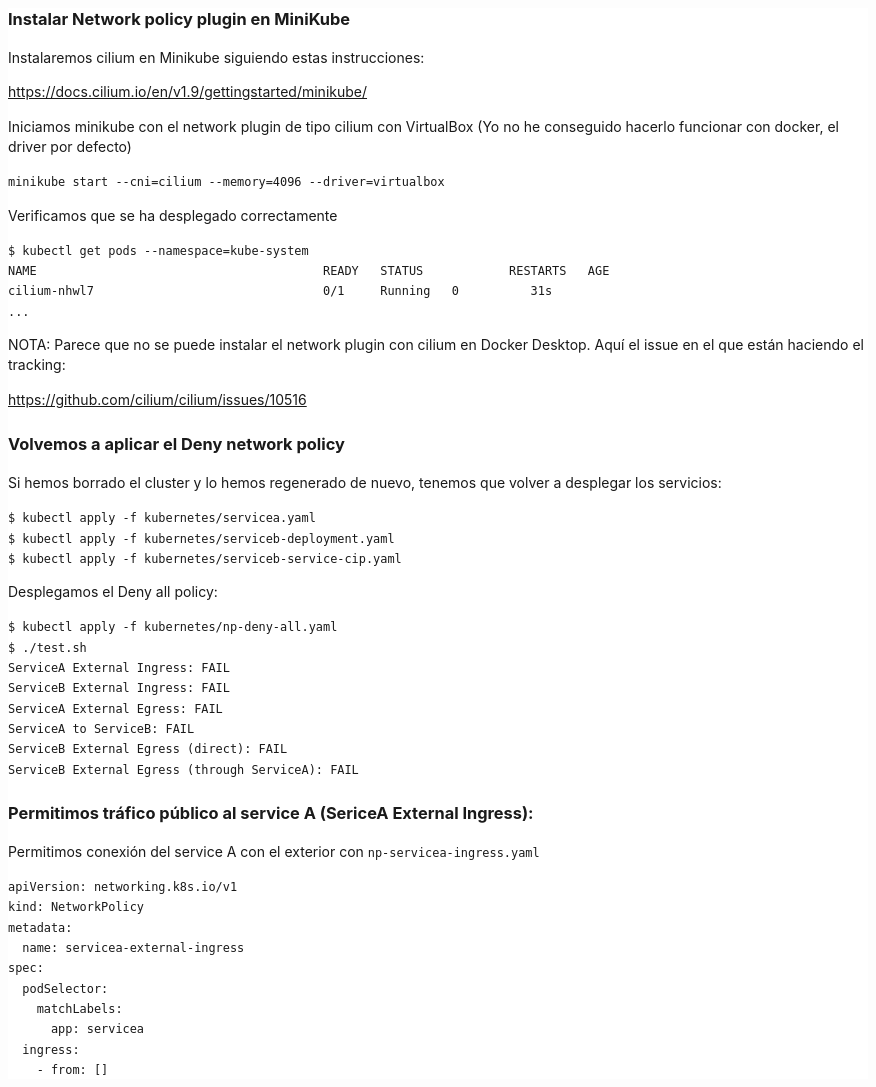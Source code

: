 ### Instalar Network policy plugin en MiniKube

Instalaremos cilium en Minikube siguiendo estas instrucciones:

https://docs.cilium.io/en/v1.9/gettingstarted/minikube/

Iniciamos minikube con el network plugin de tipo cilium con VirtualBox (Yo no he conseguido hacerlo funcionar con docker, el driver por defecto)

```
minikube start --cni=cilium --memory=4096 --driver=virtualbox
```

Verificamos que se ha desplegado correctamente
```
$ kubectl get pods --namespace=kube-system
NAME                                        READY   STATUS            RESTARTS   AGE
cilium-nhwl7                                0/1     Running   0          31s
...
```

NOTA: Parece que no se puede instalar el network plugin con cilium en Docker Desktop. Aquí el issue en el que están haciendo el tracking:

https://github.com/cilium/cilium/issues/10516

### Volvemos a aplicar el Deny network policy

Si hemos borrado el cluster y lo hemos regenerado de nuevo, tenemos que volver a desplegar los servicios:

```
$ kubectl apply -f kubernetes/servicea.yaml
$ kubectl apply -f kubernetes/serviceb-deployment.yaml
$ kubectl apply -f kubernetes/serviceb-service-cip.yaml
```

Desplegamos el Deny all policy:

```
$ kubectl apply -f kubernetes/np-deny-all.yaml
$ ./test.sh
ServiceA External Ingress: FAIL
ServiceB External Ingress: FAIL
ServiceA External Egress: FAIL
ServiceA to ServiceB: FAIL
ServiceB External Egress (direct): FAIL
ServiceB External Egress (through ServiceA): FAIL
```

### Permitimos tráfico público al service A (SericeA External Ingress):

Permitimos conexión del service A con el exterior con `np-servicea-ingress.yaml`

```
apiVersion: networking.k8s.io/v1
kind: NetworkPolicy
metadata:
  name: servicea-external-ingress
spec:
  podSelector:
    matchLabels:
      app: servicea
  ingress:
    - from: []
```
